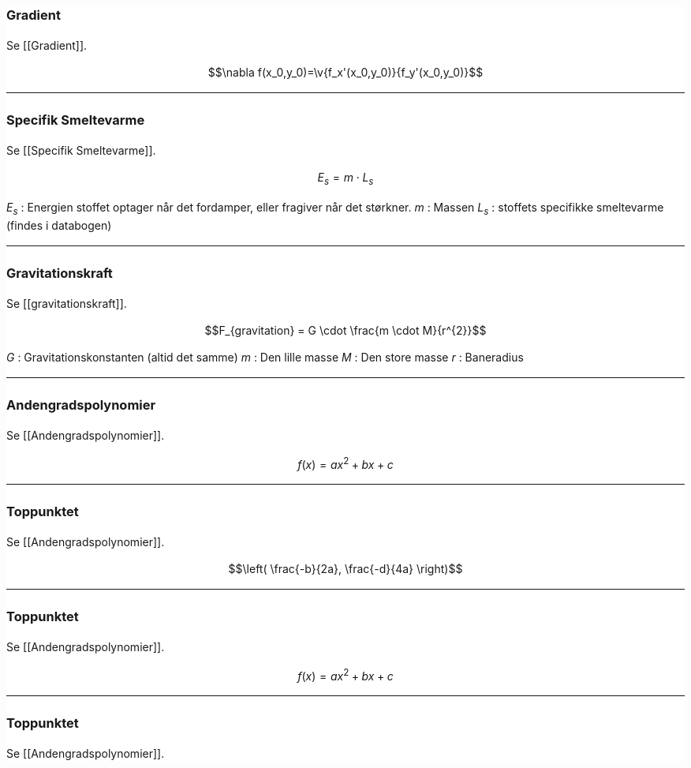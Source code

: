 
### Gradient
Se [[Gradient]].

$$\nabla f(x_0,y_0)=\v{f_x'(x_0,y_0)}{f_y'(x_0,y_0)}$$


---

### Specifik Smeltevarme
Se [[Specifik Smeltevarme]].

$$E_{s} = m  \cdot L_s$$

$E_{s}$ : Energien stoffet optager når det fordamper, eller fragiver når det størkner.
$m$ : Massen
$L_s$ : stoffets specifikke smeltevarme (findes i databogen)

---

### Gravitationskraft
Se [[gravitationskraft]].

$$F_{gravitation} = G \cdot \frac{m \cdot M}{r^{2}}$$

$G$ : Gravitationskonstanten (altid det samme)
$m$ : Den lille masse
$M$ : Den store masse
$r$ : Baneradius

---

### Andengradspolynomier
Se [[Andengradspolynomier]].

$$f(x) = ax^2 + bx + c$$


---

### Toppunktet
Se [[Andengradspolynomier]].

$$\left( \frac{-b}{2a}, \frac{-d}{4a} \right)$$


---

### Toppunktet
Se [[Andengradspolynomier]].

$$f(x) = ax^2+bx+c$$


---

### Toppunktet
Se [[Andengradspolynomier]].
